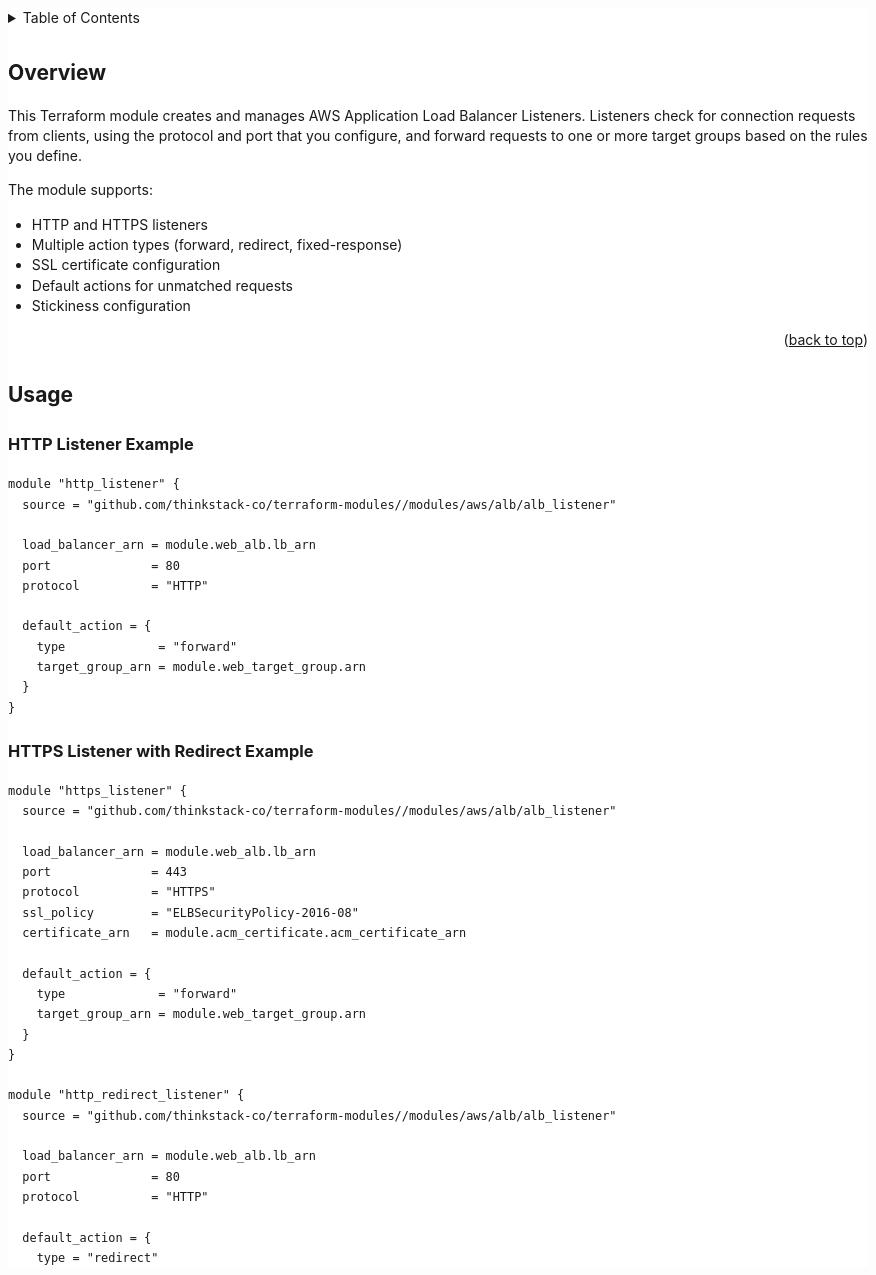 
<details><summary>Table of Contents</summary></details>

## Overview

This Terraform module creates and manages AWS Application Load Balancer Listeners. Listeners check for connection requests from clients, using the protocol and port that you configure, and forward requests to one or more target groups based on the rules you define.

The module supports:
- HTTP and HTTPS listeners
- Multiple action types (forward, redirect, fixed-response)
- SSL certificate configuration
- Default actions for unmatched requests
- Stickiness configuration

<p align="right">(<a href="#readme-top">back to top</a>)</p>


## Usage

### HTTP Listener Example

```hcl
module "http_listener" {
  source = "github.com/thinkstack-co/terraform-modules//modules/aws/alb/alb_listener"

  load_balancer_arn = module.web_alb.lb_arn
  port              = 80
  protocol          = "HTTP"

  default_action = {
    type             = "forward"
    target_group_arn = module.web_target_group.arn
  }
}
```

### HTTPS Listener with Redirect Example

```hcl
module "https_listener" {
  source = "github.com/thinkstack-co/terraform-modules//modules/aws/alb/alb_listener"

  load_balancer_arn = module.web_alb.lb_arn
  port              = 443
  protocol          = "HTTPS"
  ssl_policy        = "ELBSecurityPolicy-2016-08"
  certificate_arn   = module.acm_certificate.acm_certificate_arn

  default_action = {
    type             = "forward"
    target_group_arn = module.web_target_group.arn
  }
}

module "http_redirect_listener" {
  source = "github.com/thinkstack-co/terraform-modules//modules/aws/alb/alb_listener"

  load_balancer_arn = module.web_alb.lb_arn
  port              = 80
  protocol          = "HTTP"

  default_action = {
    type = "redirect"
```